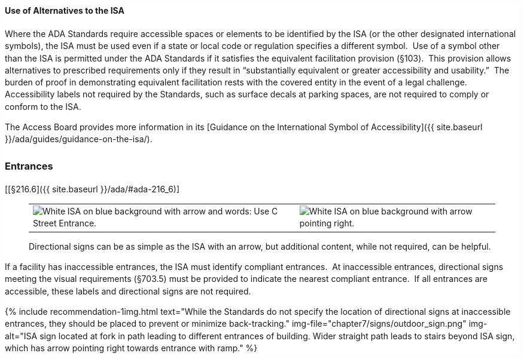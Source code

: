 #### Use of Alternatives to the ISA 

Where the ADA Standards require accessible spaces or elements to be identified by the
ISA (or the other designated international symbols), the ISA must be used even if a state or
local code or regulation specifies a different symbol.&nbsp; Use of a symbol other than the ISA is
permitted under the ADA Standards if it satisfies the equivalent facilitation provision (§103).&nbsp; 
This provision allows alternatives to prescribed requirements only if they result in “substantially
equivalent or greater accessibility and usability.”&nbsp; The burden of proof in demonstrating
equivalent facilitation rests with the covered entity in the event of a legal challenge.&nbsp;
Accessibility labels not required by the Standards, such as surface decals at parking spaces,
are not required to comply or conform to the ISA.

The Access Board provides more information in its [Guidance on the International Symbol of Accessibility]({{ site.baseurl }}/ada/guides/guidance-on-the-isa/).

### Entrances

[\[§216.6]({{ site.baseurl }}/ada/#ada-216_6)]

<figure class="img-right">
	<table>
		<tr>
			<td>
				<img src="{{ site.baseurl }}{{ page.image-directory }}chapter7/signs/International_Symbol_of_Accessability_-_text_02.png"
						 alt="White ISA on blue background with arrow and words: Use C Street Entrance." />
			</td>
			<td>
				<img src="{{ site.baseurl }}{{ page.image-directory }}chapter7/signs/International_Symbol_of_Accessability_-_arrow.png"
						 alt="White ISA on blue background with arrow pointing right." />
			</td>
		</tr>
	</table>
		<figcaption>
			Directional signs can be as simple as the ISA with an arrow, but additional content, while not required, can be helpful.
		</figcaption>
</figure>

If a facility has inaccessible entrances, the ISA must identify compliant entrances.&nbsp;
At inaccessible entrances, directional signs meeting the visual requirements (§703.5) must be provided to indicate the nearest compliant entrance.&nbsp;
If all entrances are accessible, these labels and directional signs are not required. 

{% include recommendation-1img.html
	text="While the Standards do not specify the location of directional signs at inaccessible entrances, they should be placed to prevent or minimize back-tracking."
	img-file="chapter7/signs/outdoor_sign.png"
	img-alt="ISA sign located at fork in path leading to different entrances of building. Wider straight path leads to stairs beyond ISA sign, which has arrow pointing right towards entrance with ramp."
%}
